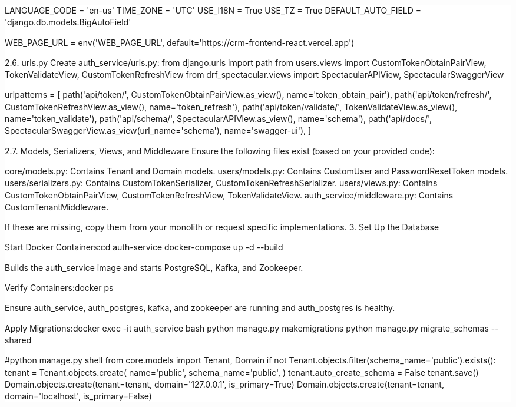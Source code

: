 LANGUAGE_CODE = 'en-us'
TIME_ZONE = 'UTC'
USE_I18N = True
USE_TZ = True
DEFAULT_AUTO_FIELD = 'django.db.models.BigAutoField'

WEB_PAGE_URL = env('WEB_PAGE_URL', default='https://crm-frontend-react.vercel.app')

2.6. urls.py
Create auth_service/urls.py:
from django.urls import path
from users.views import CustomTokenObtainPairView, TokenValidateView, CustomTokenRefreshView
from drf_spectacular.views import SpectacularAPIView, SpectacularSwaggerView

urlpatterns = [
    path('api/token/', CustomTokenObtainPairView.as_view(), name='token_obtain_pair'),
    path('api/token/refresh/', CustomTokenRefreshView.as_view(), name='token_refresh'),
    path('api/token/validate/', TokenValidateView.as_view(), name='token_validate'),
    path('api/schema/', SpectacularAPIView.as_view(), name='schema'),
    path('api/docs/', SpectacularSwaggerView.as_view(url_name='schema'), name='swagger-ui'),
]

2.7. Models, Serializers, Views, and Middleware
Ensure the following files exist (based on your provided code):

core/models.py: Contains Tenant and Domain models.
users/models.py: Contains CustomUser and PasswordResetToken models.
users/serializers.py: Contains CustomTokenSerializer, CustomTokenRefreshSerializer.
users/views.py: Contains CustomTokenObtainPairView, CustomTokenRefreshView, TokenValidateView.
auth_service/middleware.py: Contains CustomTenantMiddleware.

If these are missing, copy them from your monolith or request specific implementations.
3. Set Up the Database

Start Docker Containers:cd auth-service
docker-compose up -d --build


Builds the auth_service image and starts PostgreSQL, Kafka, and Zookeeper.


Verify Containers:docker ps


Ensure auth_service, auth_postgres, kafka, and zookeeper are running and auth_postgres is healthy.


Apply Migrations:docker exec -it auth_service bash
python manage.py makemigrations
python manage.py migrate_schemas --shared


#python manage.py shell
from core.models import Tenant, Domain
if not Tenant.objects.filter(schema_name='public').exists():
    tenant = Tenant.objects.create(
        name='public',
        schema_name='public',
    )
    tenant.auto_create_schema = False
    tenant.save()
    Domain.objects.create(tenant=tenant, domain='127.0.0.1', is_primary=True)
    Domain.objects.create(tenant=tenant, domain='localhost', is_primary=False)
